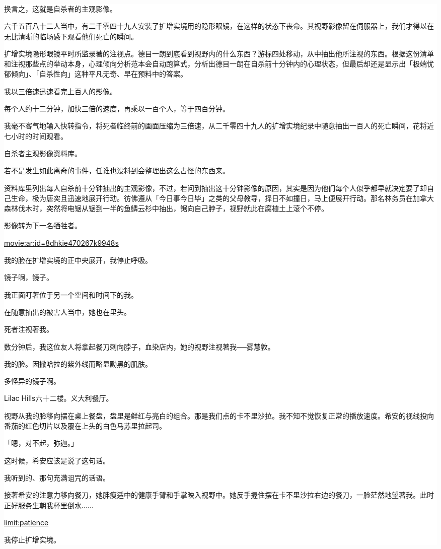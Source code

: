 </movie>

换言之，这就是自杀者的主观影像。

六千五百八十二人当中，有二千零四十九人安装了扩增实境用的隐形眼镜，在这样的状态下丧命。其视野影像留在伺服器上，我们才得以在无比清晰的临场感下观看他们死亡的瞬间。

扩增实境隐形眼镜平时所监录著的注视点。德目一朗到底看到视野内的什么东西？游标四处移动，从中抽出他所注视的东西。根据这份清单和注视那些点的举动本身，心理倾向分析范本会自动跑算式，分析出德目一朗在自杀前十分钟内的心理状态，但最后却还是显示出「极端忧郁倾向」、「自杀性向」这种平凡无奇、早在预料中的答案。

我以三倍速迅速看完上百人的影像。

每个人约十二分钟，加快三倍的速度，再乘以一百个人，等于四百分钟。

我毫不客气地输入快转指令，将死者临终前的画面压缩为三倍速，从二千零四十九人的扩增实境纪录中随意抽出一百人的死亡瞬间，花将近七小时的时间观看。

自杀者主观影像资料库。

若不是发生如此离奇的事件，任谁也没料到会整理出这么古怪的东西来。

资料库里列出每人自杀前十分钟抽出的主观影像，不过，若问到抽出这十分钟影像的原因，其实是因为他们每个人似乎都早就决定要了却自己生命，极为唐突且迅速地展开行动。彷佛遵从「今日事今日毕」之类的父母教导，择日不如撞日，马上便展开行动。那名林务员在加拿大森林伐木时，突然将电锯从锯到一半的鱼鳞云杉中抽出，锯向自己脖子，视野就此在腐植土上滚个不停。

影像转为下一名牺牲者。

<movie:ar:id=8dhkie470267k9948s>

我的脸在扩增实境的正中央展开，我停止呼吸。

镜子啊，镜子。

我正面盯著位于另一个空间和时间下的我。

在随意抽出的被害人当中，她也在里头。

死者注视著我。

数分钟后，我这位友人将拿起餐刀刺向脖子，血染店内，她的视野注视著我──雾慧敦。

<silence>

<fear>

我的脸。因撒哈拉的紫外线而略显黝黑的肌肤。

多怪异的镜子啊。

Lilac Hills六十二楼。义大利餐厅。

视野从我的脸移向摆在桌上餐盘，盘里是鲜红与亮白的组合。那是我们点的卡不里沙拉。我不知不觉恢复正常的播放速度。希安的视线投向番茄的红色切片以及覆在上头的白色马苏里拉起司。

<horror>

「嗯，对不起，弥迦。」

</horror>

这时候，希安应该是说了这句话。

我听到的、那句充满诅咒的话语。

接著希安的注意力移向餐刀，她胖瘦适中的健康手臂和手掌映入视野中。她反手握住摆在卡不里沙拉右边的餐刀，一脸茫然地望著我。此时正好服务生朝我杯里倒水……

<limit:patience>

我停止扩增实境。
